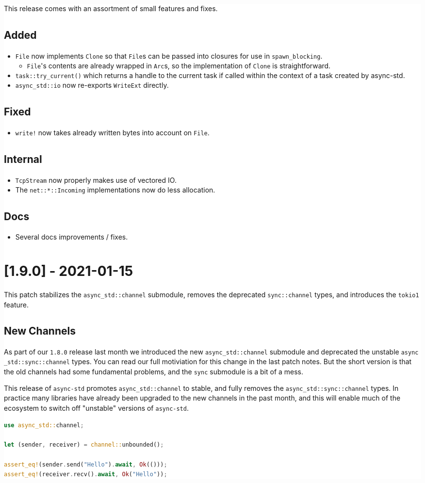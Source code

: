 This release comes with an assortment of small features and fixes.

## Added
- `File` now implements `Clone` so that `File`s can be passed into closures for use in `spawn_blocking`.
    - `File`'s contents are already wrapped in `Arc`s, so the implementation of `Clone` is straightforward.
- `task::try_current()` which returns a handle to the current task if called within the context of a task created by async-std.
- `async_std::io` now re-exports `WriteExt` directly.

## Fixed
- `write!` now takes already written bytes into account on `File`.

## Internal
- `TcpStream` now properly makes use of vectored IO.
- The `net::*::Incoming` implementations now do less allocation.

## Docs
- Several docs improvements / fixes.

# [1.9.0] - 2021-01-15

This patch stabilizes the `async_std::channel` submodule, removes the
deprecated `sync::channel` types, and introduces the `tokio1` feature.

## New Channels

As part of our `1.8.0` release last month we introduced the new
`async_std::channel` submodule and deprecated the unstable
`async_std::sync::channel` types. You can read our full motiviation for this
change in the last patch notes. But the short version is that the old
channels had some fundamental problems, and the `sync` submodule is a bit of
a mess.

This release of `async-std` promotes `async_std::channel` to stable, and
fully removes the `async_std::sync::channel` types. In practice many
libraries have already been upgraded to the new channels in the past month,
and this will enable much of the ecosystem to switch off "unstable" versions
of `async-std`.

```rust
use async_std::channel;

let (sender, receiver) = channel::unbounded();

assert_eq!(sender.send("Hello").await, Ok(()));
assert_eq!(receiver.recv().await, Ok("Hello"));
```


[Unreleased]: https://github.com/async-rs/async-std/compare/v1.7.0...HEAD
[1.7.0]: https://github.com/async-rs/async-std/compare/v1.6.5...1.7.0
[1.6.5]: https://github.com/async-rs/async-std/compare/v1.6.4...v1.6.5
[1.6.4]: https://github.com/async-rs/async-std/compare/v1.6.3...v1.6.4
[1.6.3]: https://github.com/async-rs/async-std/compare/v1.6.2...v1.6.3
[1.6.2]: https://github.com/async-rs/async-std/compare/v1.6.1...v1.6.2
[1.6.1]: https://github.com/async-rs/async-std/compare/v1.6.0...v1.6.1
[1.6.0]: https://github.com/async-rs/async-std/compare/v1.5.0...v1.6.0
[1.6.0-beta.2]: https://github.com/async-rs/async-std/compare/v1.6.0-beta.1...v1.6.0-beta.2
[1.6.0-beta.1]: https://github.com/async-rs/async-std/compare/v1.5.0...v1.6.0-beta.1
[1.5.0]: https://github.com/async-rs/async-std/compare/v1.4.0...v1.5.0
[1.4.0]: https://github.com/async-rs/async-std/compare/v1.3.0...v1.4.0
[1.3.0]: https://github.com/async-rs/async-std/compare/v1.2.0...v1.3.0
[1.2.0]: https://github.com/async-rs/async-std/compare/v1.1.0...v1.2.0
[1.1.0]: https://github.com/async-rs/async-std/compare/v1.0.1...v1.1.0
[1.0.1]: https://github.com/async-rs/async-std/compare/v1.0.0...v1.0.1
[1.0.0]: https://github.com/async-rs/async-std/compare/v0.99.12...v1.0.0
[0.99.12]: https://github.com/async-rs/async-std/compare/v0.99.11...v0.99.12
[0.99.11]: https://github.com/async-rs/async-std/compare/v0.99.10...v0.99.11
[0.99.10]: https://github.com/async-rs/async-std/compare/v0.99.9...v0.99.10
[0.99.9]: https://github.com/async-rs/async-std/compare/v0.99.8...v0.99.9
[0.99.8]: https://github.com/async-rs/async-std/compare/v0.99.7...v0.99.8
[0.99.7]: https://github.com/async-rs/async-std/compare/v0.99.6...v0.99.7
[0.99.6]: https://github.com/async-rs/async-std/compare/v0.99.5...v0.99.6
[0.99.5]: https://github.com/async-rs/async-std/compare/v0.99.4...v0.99.5
[0.99.4]: https://github.com/async-rs/async-std/compare/v0.99.3...v0.99.4
[0.99.3]: https://github.com/async-rs/async-std/tree/v0.99.3